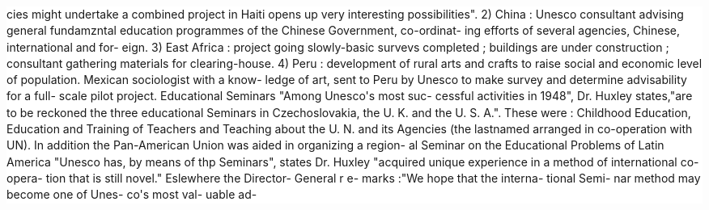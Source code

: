 cies might undertake a combined
project in Haiti opens up very
interesting possibilities".
2) China : Unesco consultant
advising general fundamzntal
education programmes of the
Chinese Government, co-ordinat-
ing efforts of several agencies,
Chinese, international and for-
eign.
3) East Africa : project going
slowly-basic survevs completed ;
buildings are under construction ;
consultant gathering materials
for clearing-house.
4) Peru : development of rural
arts and crafts to raise social
and economic level of population.
Mexican sociologist with a know-
ledge of art, sent to Peru by
Unesco to make survey and
determine advisability for a full-
scale pilot project.
Educational Seminars
"Among Unesco's most suc-
cessful activities in 1948", Dr.
Huxley states,"are to be reckoned
the three educational Seminars
in Czechoslovakia, the U. K.
and the U. S. A.". These were :
Childhood Education, Education
and Training of Teachers and
Teaching about the U. N. and its
Agencies (the lastnamed arranged
in co-operation with UN). In
addition the Pan-American Union
was aided in organizing a region-
al Seminar on the Educational
Problems of Latin America
"Unesco has, by means of thp
Seminars", states Dr. Huxley
"acquired unique experience in a
method of international co-opera-
tion that is
still novel."
Eslewhere
the Director-
General r e-
marks :"We
hope that
the interna-
tional Semi-
nar method
may become
one of Unes-
co's most val-
uable ad-
